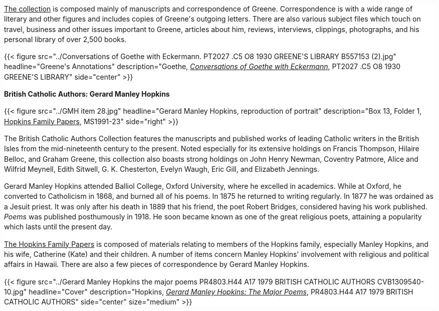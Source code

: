 [The collection](https://bc-primo.hosted.exlibrisgroup.com/primo-explore/fulldisplay?docid=ALMA-BC21351254200001021&context=L&vid=bclib_new&search_scope=lib_BURNS&tab=bcl_only&lang=en_US) is composed mainly of manuscripts and correspondence
of Greene. Correspondence is with a wide range of literary and other
figures and includes copies of Greene's outgoing letters. There are also
various subject files which touch on travel, business and other issues
important to Greene, articles about him, reviews, interviews,
clippings, photographs, and his personal library of over 2,500 books.

{{< figure src="../Conversations of Goethe with Eckermann. PT2027 .C5 O8 1930 GREENE'S LIBRARY B557153 (2).jpg" headline="Greene's Annotations"
description="Goethe, [*Conversations of Goethe with Eckermann*](https://bc-primo.hosted.exlibrisgroup.com/primo-explore/fulldisplay?docid=ALMA-BC21372791870001021&context=L&vid=bclib_new&search_scope=lib_BURNS&tab=bcl_only&lang=en_US), PT2027 .C5 O8 1930 GREENE'S LIBRARY" side="center" >}}

**British Catholic Authors: Gerard Manley Hopkins**

{{< figure src="../GMH item 28.jpg" headline="Gerard Manley Hopkins, reproduction of portrait"
description="Box 13, Folder 1, [Hopkins Family Papers](https://bc-primo.hosted.exlibrisgroup.com/permalink/f/l6ucgu/ALMA-BC21380054540001021), MS1991-23" side="right" >}}

The British Catholic Authors Collection features the manuscripts and
published works of leading Catholic writers in the British Isles from
the mid-nineteenth century to the present. Noted especially for its
extensive holdings on Francis Thompson, Hilaire Belloc, and Graham
Greene, this collection also boasts strong holdings on John Henry
Newman, Coventry Patmore, Alice and Wilfrid Meynell, Edith
Sitwell, G. K. Chesterton, Evelyn Waugh, Eric Gill, and Elizabeth
Jennings.

Gerard Manley Hopkins attended Balliol College, Oxford University,
where he excelled in academics. While at Oxford, he converted to
Catholicism in 1868, and burned all of his poems. In 1875 he returned
to writing regularly. In 1877 he was ordained as a Jesuit priest. It was
only after his death in 1889 that his friend, the poet Robert Bridges,
considered having his work published. *Poems* was published
posthumously in 1918. He soon became known as one of the great
religious poets, attaining a popularity which lasts until the present
day.

[The Hopkins Family Papers](https://bc-primo.hosted.exlibrisgroup.com/primo-explore/fulldisplay?docid=ALMA-BC21380054540001021&context=L&vid=bclib_new&search_scope=lib_BURNS&tab=bcl_only&lang=en_US) is composed of materials relating to members of the Hopkins family, especially Manley Hopkins, and his wife, Catherine (Kate) and their children. A number of items concern Manley Hopkins' involvement with religious and political affairs in Hawaii. There are also a few pieces of correspondence by Gerard Manley Hopkins.


{{< figure src="../Gerard Manley Hopkins  the major poems PR4803.H44 A17 1979 BRITISH CATHOLIC AUTHORS CVB1309540-10.jpg" headline="Cover"
description="Hopkins, [*Gerard Manley Hopkins: The Major Poems*](https://bc-primo.hosted.exlibrisgroup.com/primo-explore/fulldisplay?docid=ALMA-BC21334740000001021&context=L&vid=bclib_new&search_scope=lib_BURNS&tab=bcl_only&lang=en_US), PR4803.H44 A17 1979 BRITISH CATHOLIC AUTHORS" side="center" size="medium" >}}  
